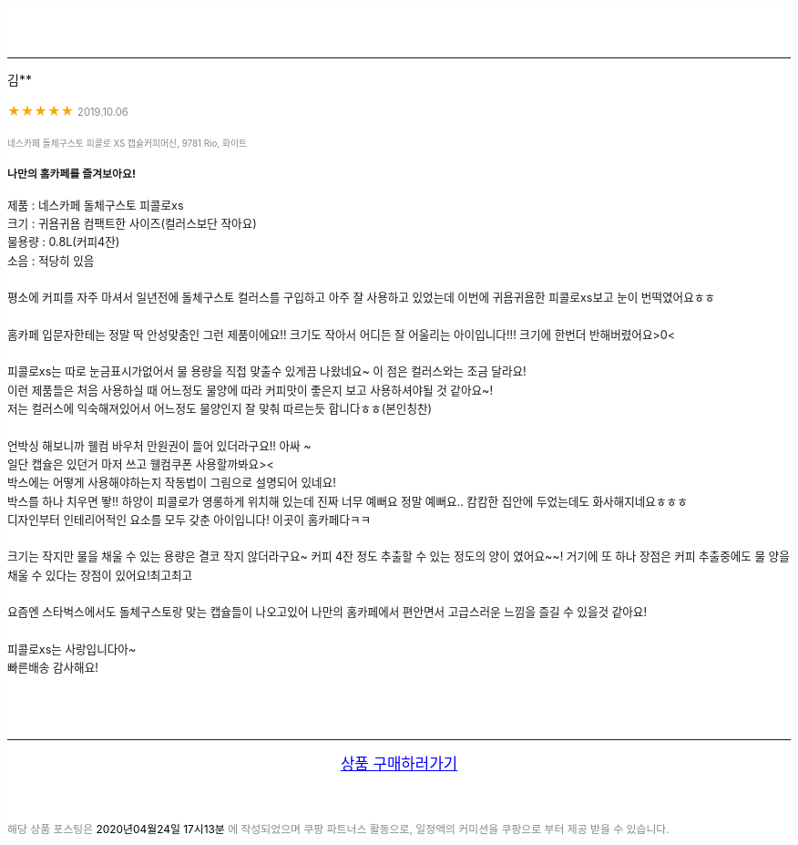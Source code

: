 <br>
<br>

---
  
김**
    
<span style="color: orange;">★★★★★</span> <span style="font-size:0.8rem;color: #888;">2019.10.06</span>
    
<span style="color: #888;font-size:0.7rem">네스카페 돌체구스토 피콜로 XS 캡슐커피머신, 9781 Rio, 화이트</span>
    
<span style="font-size:0.85rem">**나만의 홈카페를 즐겨보아요!**</span>
    
<span style="font-size: 0.9rem;">제품 : 네스카페 돌체구스토 피콜로xs<br/>크기 : 귀욤귀욤 컴팩트한 사이즈(컬러스보단 작아요)<br/>물용량 : 0.8L(커피4잔)<br/>소음 : 적당히 있음 <br/><br/>평소에 커피를 자주 마셔서 일년전에 돌체구스토 컬러스를 구입하고 아주 잘 사용하고 있었는데 이번에 귀욤귀욤한 피콜로xs보고 눈이 번떡였어요ㅎㅎ<br/><br/>홈카페 입문자한테는 정말 딱 안성맞춤인 그런 제품이에요!! 크기도 작아서 어디든 잘 어울리는 아이입니다!!! 크기에 한번더 반해버렸어요>0<<br/><br/>피콜로xs는 따로 눈금표시가없어서 물 용량을 직접 맞출수 있게끔 나왔네요~ 이 점은 컬러스와는 조금 달라요! <br/>이런 제품들은 처음 사용하실 때 어느정도 물양에 따라 커피맛이 좋은지 보고 사용하셔야될 것 같아요~! <br/>저는 컬러스에 익숙해져있어서 어느정도 물양인지 잘 맞춰 따르는듯 합니다ㅎㅎ(본인칭찬)<br/><br/>언박싱 해보니까 웰컴 바우처 만원권이 들어 있더라구요!! 아싸 ~<br/>일단 캡슐은 있던거 마저 쓰고 웰컴쿠폰 사용할까봐요><<br/>박스에는 어떻게 사용해야하는지 작동법이 그림으로 설명되어 있네요! <br/>박스를 하나 치우면 뙇!! 하양이 피콜로가 영롱하게 위치해 있는데 진짜 너무 예뻐요 정말 예뻐요.. 캄캄한 집안에 두었는데도 화사해지네요ㅎㅎㅎ <br/>디자인부터 인테리어적인 요소를 모두 갖춘 아이입니다! 이곳이 홈카페다ㅋㅋ<br/><br/>크기는 작지만 물을 채울 수 있는 용량은 결코 작지 않더라구요~ 커피 4잔 정도 추출할 수 있는 정도의 양이 였어요~~! 거기에 또 하나 장점은 커피 추출중에도 물 양을 채울 수 있다는 장점이 있어요!최고최고 <br/><br/>요즘엔 스타벅스에서도 돌체구스토랑 맞는 캡슐들이 나오고있어 나만의 홈카페에서 편안면서 고급스러운 느낌을 즐길 수 있을것 같아요! <br/><br/>피콜로xs는 사랑입니다아~<br/>빠른배송 감사해요!</span>
    
<br>
<br>


  
---
  
<p align="center"><a href="http://me2.do/xXQqs9Tu" style="font-size: 1.2rem; color: blue;">상품 구매하러가기</a></p>
  
<br>
  
<span style="font-size: 0.85rem; color: #888;">해당 상품 포스팅은 <span style="color: #000;"> 2020년04월24일 17시13분 </span> 에 작성되었으며 쿠팡 파트너스 활동으로, 일정액의 커미션을 쿠팡으로 부터 제공 받을 수 있습니다.</span>